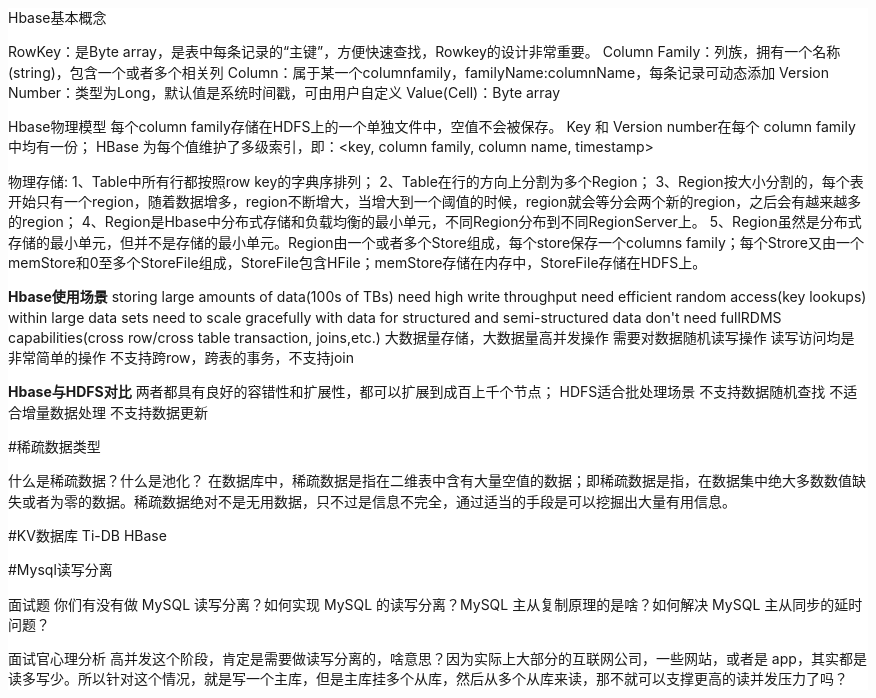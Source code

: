 Hbase基本概念

 RowKey：是Byte array，是表中每条记录的“主键”，方便快速查找，Rowkey的设计非常重要。 
Column Family：列族，拥有一个名称(string)，包含一个或者多个相关列 
Column：属于某一个columnfamily，familyName:columnName，每条记录可动态添加 
Version Number：类型为Long，默认值是系统时间戳，可由用户自定义 
Value(Cell)：Byte array

Hbase物理模型
每个column family存储在HDFS上的一个单独文件中，空值不会被保存。
Key 和 Version number在每个 column family中均有一份；
HBase 为每个值维护了多级索引，即：<key, column family, column name, timestamp>

物理存储:
1、Table中所有行都按照row key的字典序排列；
2、Table在行的方向上分割为多个Region；
3、Region按大小分割的，每个表开始只有一个region，随着数据增多，region不断增大，当增大到一个阈值的时候，region就会等分会两个新的region，之后会有越来越多的region；
4、Region是Hbase中分布式存储和负载均衡的最小单元，不同Region分布到不同RegionServer上。
5、Region虽然是分布式存储的最小单元，但并不是存储的最小单元。Region由一个或者多个Store组成，每个store保存一个columns family；每个Strore又由一个memStore和0至多个StoreFile组成，StoreFile包含HFile；memStore存储在内存中，StoreFile存储在HDFS上。

**Hbase使用场景**
storing large amounts  of data(100s of TBs)
need high write throughput
need efficient random access(key lookups) within large data sets
need to scale gracefully with data
for structured and semi-structured data
don't need fullRDMS capabilities(cross row/cross table transaction, joins,etc.)
大数据量存储，大数据量高并发操作
需要对数据随机读写操作
读写访问均是非常简单的操作
不支持跨row，跨表的事务，不支持join

**Hbase与HDFS对比**
两者都具有良好的容错性和扩展性，都可以扩展到成百上千个节点；
HDFS适合批处理场景
不支持数据随机查找
不适合增量数据处理
不支持数据更新

#稀疏数据类型

什么是稀疏数据？什么是池化？
    在数据库中，稀疏数据是指在二维表中含有大量空值的数据；即稀疏数据是指，在数据集中绝大多数数值缺失或者为零的数据。稀疏数据绝对不是无用数据，只不过是信息不完全，通过适当的手段是可以挖掘出大量有用信息。

#KV数据库
Ti-DB
HBase

#Mysql读写分离

面试题
你们有没有做 MySQL 读写分离？如何实现 MySQL 的读写分离？MySQL 主从复制原理的是啥？如何解决 MySQL 主从同步的延时问题？

面试官心理分析
高并发这个阶段，肯定是需要做读写分离的，啥意思？因为实际上大部分的互联网公司，一些网站，或者是 app，其实都是读多写少。所以针对这个情况，就是写一个主库，但是主库挂多个从库，然后从多个从库来读，那不就可以支撑更高的读并发压力了吗？
